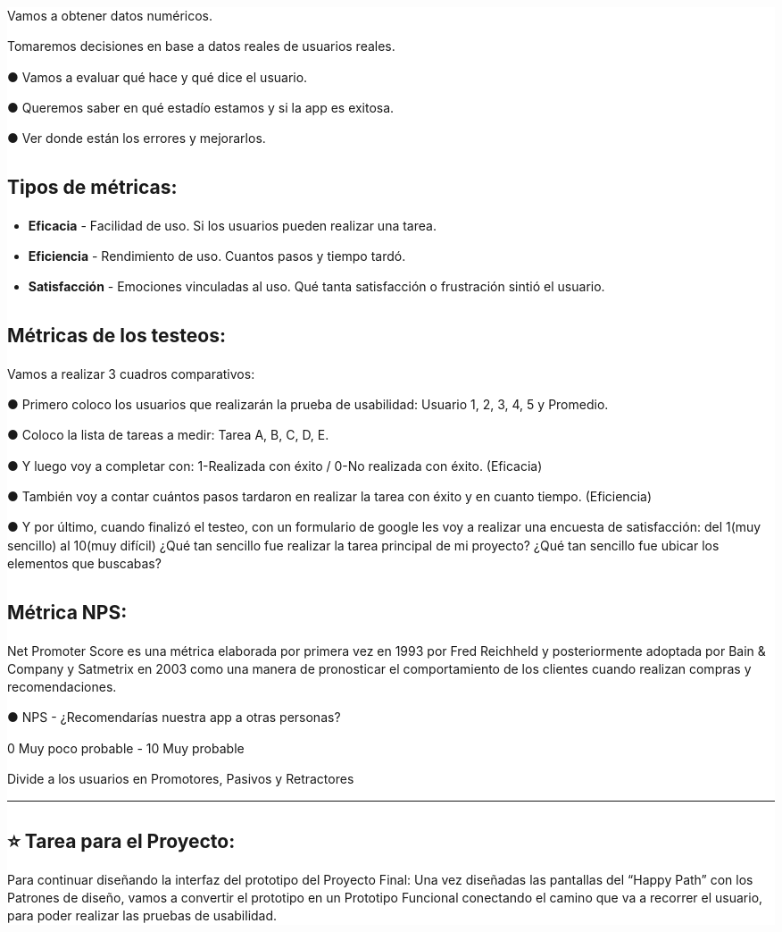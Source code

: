 Vamos a obtener datos numéricos.

Tomaremos decisiones en base a datos reales de usuarios reales.

● Vamos a evaluar qué hace y qué dice el usuario.

● Queremos saber en qué estadío estamos y si la app es exitosa.

● Ver donde están los errores y mejorarlos.

## Tipos de métricas:

- **Eficacia** - Facilidad de uso. Si los usuarios pueden realizar una tarea.

- **Eficiencia** - Rendimiento de uso. Cuantos pasos y tiempo tardó.

- **Satisfacción** - Emociones vinculadas al uso. Qué tanta satisfacción o frustración sintió el usuario.


## Métricas de los testeos:

Vamos a realizar 3 cuadros comparativos:

● Primero coloco los usuarios que realizarán la prueba de usabilidad: Usuario 1, 2, 3, 4, 5 y Promedio.

● Coloco la lista de tareas a medir: Tarea A, B, C, D, E.

● Y luego voy a completar con: 1-Realizada con éxito / 0-No realizada con éxito. (Eficacia)

● También voy a contar cuántos pasos tardaron en realizar la tarea con
éxito y en cuanto tiempo. (Eficiencia)

● Y por último, cuando finalizó el testeo, con un formulario de google les voy a realizar una encuesta de satisfacción: del 1(muy sencillo) al
10(muy difícil) ¿Qué tan sencillo fue realizar la tarea principal de mi
proyecto? ¿Qué tan sencillo fue ubicar los elementos que buscabas?


## Métrica NPS:

Net Promoter Score es una métrica elaborada por primera vez en 1993 por Fred Reichheld y posteriormente adoptada por Bain & Company y Satmetrix en 2003 como una manera de pronosticar el comportamiento de los clientes cuando realizan compras y recomendaciones.

● NPS - ¿Recomendarías nuestra app a otras personas?

0 Muy poco probable - 10 Muy probable

Divide a los usuarios en Promotores, Pasivos y Retractores

---


## :star:  Tarea para el Proyecto:

Para continuar diseñando la interfaz del prototipo del Proyecto Final:
Una vez diseñadas las pantallas del “Happy Path” con los Patrones de diseño, vamos a convertir el prototipo en un Prototipo Funcional conectando el camino que va a recorrer el usuario, para poder
realizar las pruebas de usabilidad.
